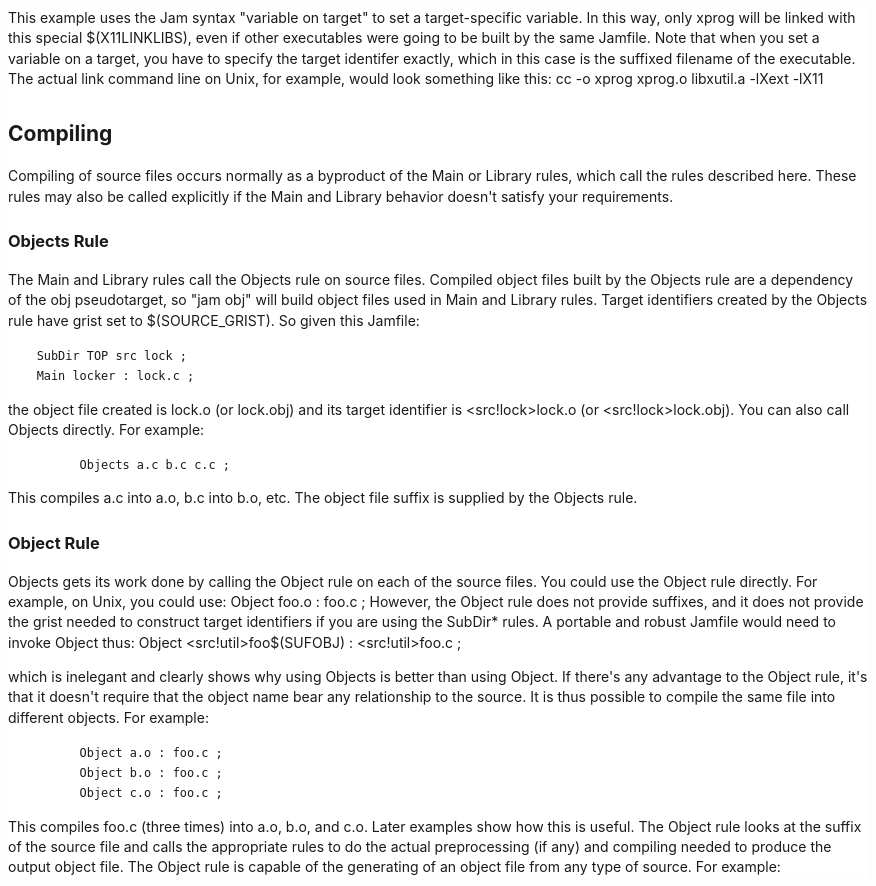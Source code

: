This example uses the Jam syntax "variable on target" to set a target-specific variable. In this way, only xprog will be linked with this special $(X11LINKLIBS), even if other executables were going to be built by the same Jamfile. Note that when you set a variable on a target, you have to specify the target identifer exactly, which in this case is the suffixed filename of the executable. The actual link command line on Unix, for example, would look something like this:
              cc -o xprog xprog.o libxutil.a -lXext -lX11

## Compiling

Compiling of source files occurs normally as a byproduct of the Main or Library rules, which call the rules described here. These rules may also be called explicitly if the Main and Library behavior doesn't satisfy your requirements.

### Objects Rule

The Main and Library rules call the Objects rule on source files. Compiled object files built by the Objects rule are a dependency of the obj pseudotarget, so "jam obj" will build object files used in Main and Library rules.
Target identifiers created by the Objects rule have grist set to $(SOURCE_GRIST). So given this Jamfile:

		SubDir TOP src lock ;
		Main locker : lock.c ;
       
the object file created is lock.o (or lock.obj) and its target identifier is <src!lock>lock.o (or <src!lock>lock.obj).
You can also call Objects directly. For example:

              Objects a.c b.c c.c ;
This compiles a.c into a.o, b.c into b.o, etc. The object file suffix is supplied by the Objects rule.

### Object Rule

Objects gets its work done by calling the Object rule on each of the source files. You could use the Object rule directly. For example, on Unix, you could use:
              Object foo.o : foo.c ;
However, the Object rule does not provide suffixes, and it does not provide the grist needed to construct target identifiers if you are using the SubDir* rules. A portable and robust Jamfile would need to invoke Object thus:
	      Object <src!util>foo$(SUFOBJ) : <src!util>foo.c ;
	
which is inelegant and clearly shows why using Objects is better than using Object.
If there's any advantage to the Object rule, it's that it doesn't require that the object name bear any relationship to the source. It is thus possible to compile the same file into different objects. For example:

              Object a.o : foo.c ;
              Object b.o : foo.c ;
              Object c.o : foo.c ;
This compiles foo.c (three times) into a.o, b.o, and c.o. Later examples show how this is useful.
The Object rule looks at the suffix of the source file and calls the appropriate rules to do the actual preprocessing (if any) and compiling needed to produce the output object file. The Object rule is capable of the generating of an object file from any type of source. For example:
